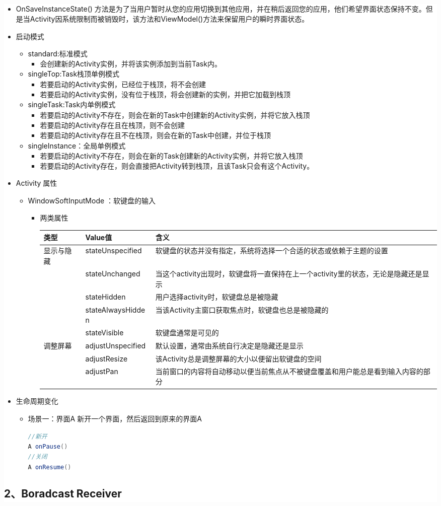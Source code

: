   * OnSaveInstanceState() 方法是为了当用户暂时从您的应用切换到其他应用，并在稍后返回您的应用，他们希望界面状态保持不变。但是当Activity因系统限制而被销毁时，该方法和ViewModel()方法来保留用户的瞬时界面状态。

* 启动模式

  * standard:标准模式
    * 会创建新的Activity实例，并将该实例添加到当前Task内。
  * singleTop:Task栈顶单例模式
    * 若要启动的Activity实例，已经位于栈顶，将不会创建
    * 若要启动的Activity实例，没有位于栈顶，将会创建新的实例，并把它加载到栈顶
  * singleTask:Task内单例模式
    * 若要启动的Activity不存在，则会在新的Task中创建新的Activity实例，并将它放入栈顶
    * 若要启动的Activity存在且在栈顶，则不会创建
    * 若要启动的Activity存在且不在栈顶，则会在新的Task中创建，并位于栈顶
  * singleInstance：全局单例模式
    * 若要启动的Activity不存在，则会在新的Task创建新的Activity实例，并将它放入栈顶
    * 若要启动的Activity存在，则会直接把Activity转到栈顶，且该Task只会有这个Activity。
  
* Activity 属性

  * WindowSoftInputMode ：软键盘的输入

    * 两类属性

      | 类型       | Value值           | 含义                                                         |
      | ---------- | ----------------- | ------------------------------------------------------------ |
      | 显示与隐藏 | stateUnspecified  | 软键盘的状态并没有指定，系统将选择一个合适的状态或依赖于主题的设置 |
      |            | stateUnchanged    | 当这个activity出现时，软键盘将一直保持在上一个activity里的状态，无论是隐藏还是显示 |
      |            | stateHidden       | 用户选择activity时，软键盘总是被隐藏                         |
      |            | stateAlwaysHidden | 当该Activity主窗口获取焦点时，软键盘也总是被隐藏的           |
      |            | stateVisible      | 软键盘通常是可见的                                           |
      | 调整屏幕   | adjustUnspecified | 默认设置，通常由系统自行决定是隐藏还是显示                   |
      |            | adjustResize      | 该Activity总是调整屏幕的大小以便留出软键盘的空间             |
      |            | adjustPan         | 当前窗口的内容将自动移动以便当前焦点从不被键盘覆盖和用户能总是看到输入内容的部分 |

* 生命周期变化

  * 场景一：界面A 新开一个界面，然后返回到原来的界面A

    ```java
    //新开
    A onPause()
    //关闭
    A onResume()
    ```

    

## 2、Boradcast Receiver 
